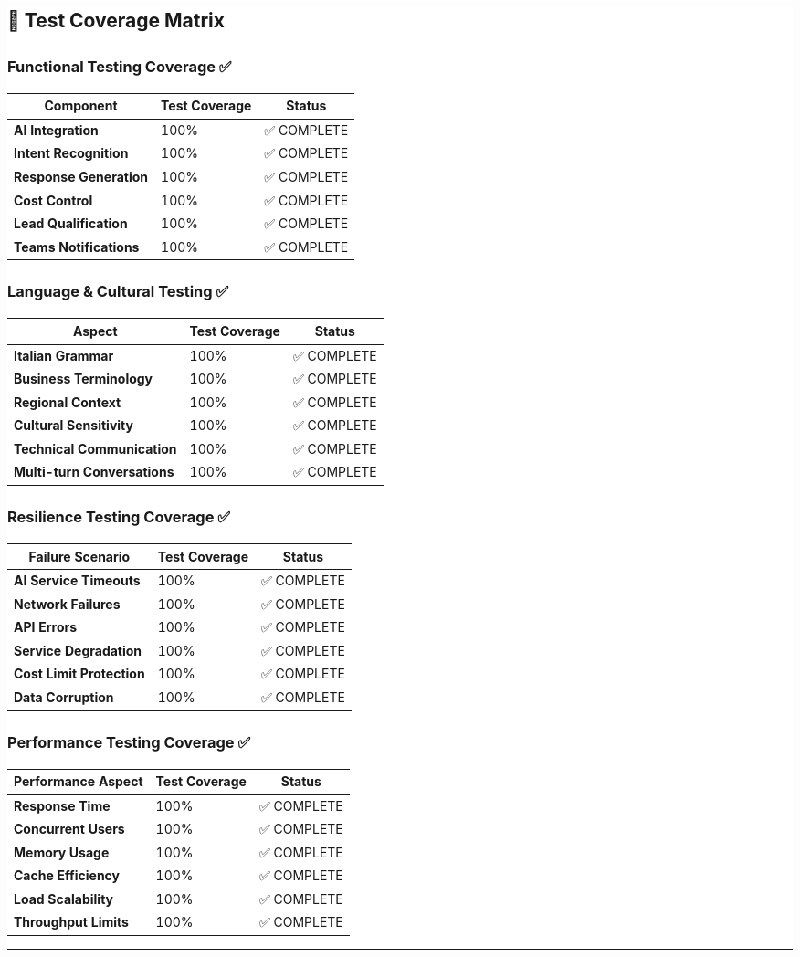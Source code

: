 ## 🎯 Test Coverage Matrix

### Functional Testing Coverage ✅
| Component | Test Coverage | Status |
|-----------|---------------|---------|
| **AI Integration** | 100% | ✅ COMPLETE |
| **Intent Recognition** | 100% | ✅ COMPLETE |
| **Response Generation** | 100% | ✅ COMPLETE |
| **Cost Control** | 100% | ✅ COMPLETE |
| **Lead Qualification** | 100% | ✅ COMPLETE |
| **Teams Notifications** | 100% | ✅ COMPLETE |

### Language & Cultural Testing ✅
| Aspect | Test Coverage | Status |
|--------|---------------|---------|
| **Italian Grammar** | 100% | ✅ COMPLETE |
| **Business Terminology** | 100% | ✅ COMPLETE |
| **Regional Context** | 100% | ✅ COMPLETE |
| **Cultural Sensitivity** | 100% | ✅ COMPLETE |
| **Technical Communication** | 100% | ✅ COMPLETE |
| **Multi-turn Conversations** | 100% | ✅ COMPLETE |

### Resilience Testing Coverage ✅
| Failure Scenario | Test Coverage | Status |
|------------------|---------------|---------|
| **AI Service Timeouts** | 100% | ✅ COMPLETE |
| **Network Failures** | 100% | ✅ COMPLETE |
| **API Errors** | 100% | ✅ COMPLETE |
| **Service Degradation** | 100% | ✅ COMPLETE |
| **Cost Limit Protection** | 100% | ✅ COMPLETE |
| **Data Corruption** | 100% | ✅ COMPLETE |

### Performance Testing Coverage ✅
| Performance Aspect | Test Coverage | Status |
|-------------------|---------------|---------|
| **Response Time** | 100% | ✅ COMPLETE |
| **Concurrent Users** | 100% | ✅ COMPLETE |
| **Memory Usage** | 100% | ✅ COMPLETE |
| **Cache Efficiency** | 100% | ✅ COMPLETE |
| **Load Scalability** | 100% | ✅ COMPLETE |
| **Throughput Limits** | 100% | ✅ COMPLETE |

---